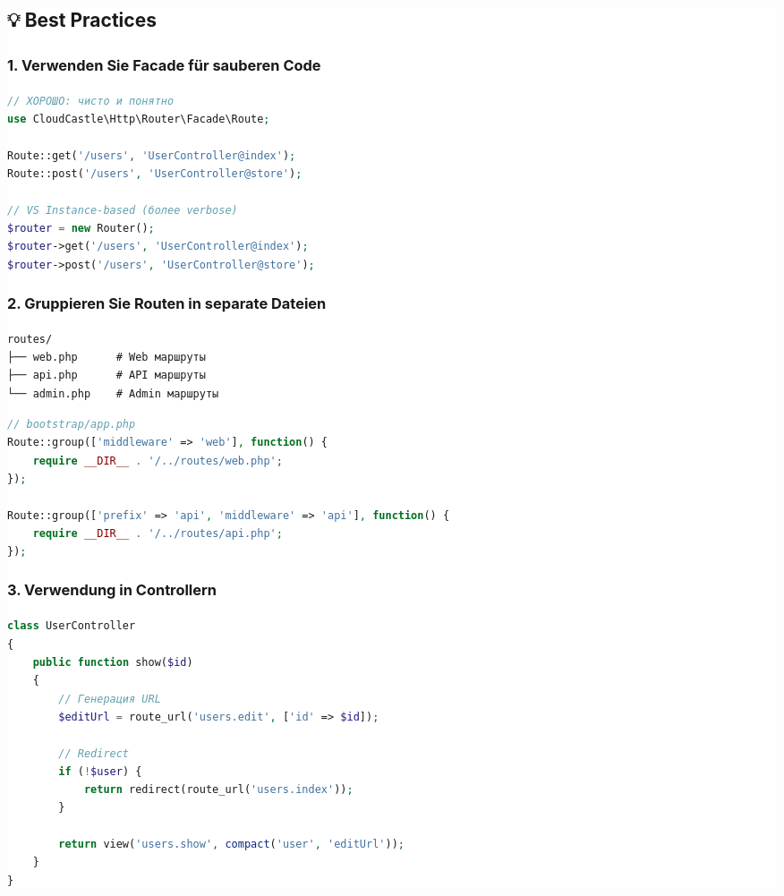 ## 💡 Best Practices

### 1. Verwenden Sie Facade für sauberen Code

```php
// ХОРОШО: чисто и понятно
use CloudCastle\Http\Router\Facade\Route;

Route::get('/users', 'UserController@index');
Route::post('/users', 'UserController@store');

// VS Instance-based (более verbose)
$router = new Router();
$router->get('/users', 'UserController@index');
$router->post('/users', 'UserController@store');
```

### 2. Gruppieren Sie Routen in separate Dateien

```
routes/
├── web.php      # Web маршруты
├── api.php      # API маршруты
└── admin.php    # Admin маршруты
```

```php
// bootstrap/app.php
Route::group(['middleware' => 'web'], function() {
    require __DIR__ . '/../routes/web.php';
});

Route::group(['prefix' => 'api', 'middleware' => 'api'], function() {
    require __DIR__ . '/../routes/api.php';
});
```

### 3. Verwendung in Controllern

```php
class UserController
{
    public function show($id)
    {
        // Генерация URL
        $editUrl = route_url('users.edit', ['id' => $id]);
        
        // Redirect
        if (!$user) {
            return redirect(route_url('users.index'));
        }
        
        return view('users.show', compact('user', 'editUrl'));
    }
}
```
